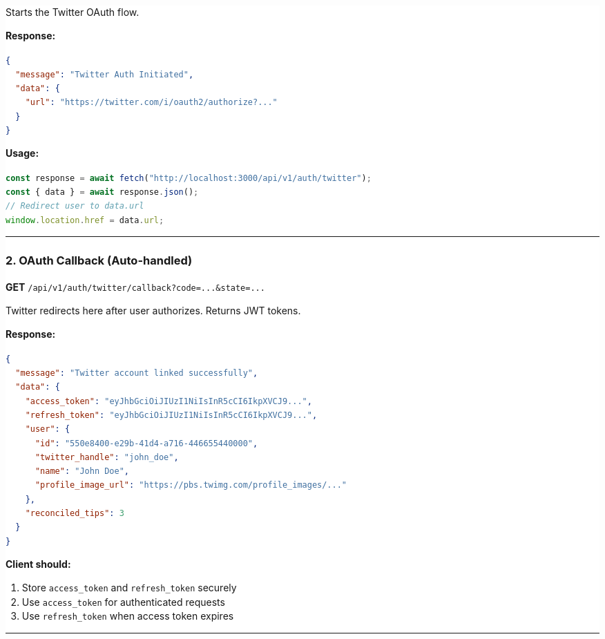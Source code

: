 Starts the Twitter OAuth flow.

**Response:**

```json
{
  "message": "Twitter Auth Initiated",
  "data": {
    "url": "https://twitter.com/i/oauth2/authorize?..."
  }
}
```

**Usage:**

```javascript
const response = await fetch("http://localhost:3000/api/v1/auth/twitter");
const { data } = await response.json();
// Redirect user to data.url
window.location.href = data.url;
```

---

### 2. OAuth Callback (Auto-handled)

**GET** `/api/v1/auth/twitter/callback?code=...&state=...`

Twitter redirects here after user authorizes. Returns JWT tokens.

**Response:**

```json
{
  "message": "Twitter account linked successfully",
  "data": {
    "access_token": "eyJhbGciOiJIUzI1NiIsInR5cCI6IkpXVCJ9...",
    "refresh_token": "eyJhbGciOiJIUzI1NiIsInR5cCI6IkpXVCJ9...",
    "user": {
      "id": "550e8400-e29b-41d4-a716-446655440000",
      "twitter_handle": "john_doe",
      "name": "John Doe",
      "profile_image_url": "https://pbs.twimg.com/profile_images/..."
    },
    "reconciled_tips": 3
  }
}
```

**Client should:**

1. Store `access_token` and `refresh_token` securely
2. Use `access_token` for authenticated requests
3. Use `refresh_token` when access token expires

---
